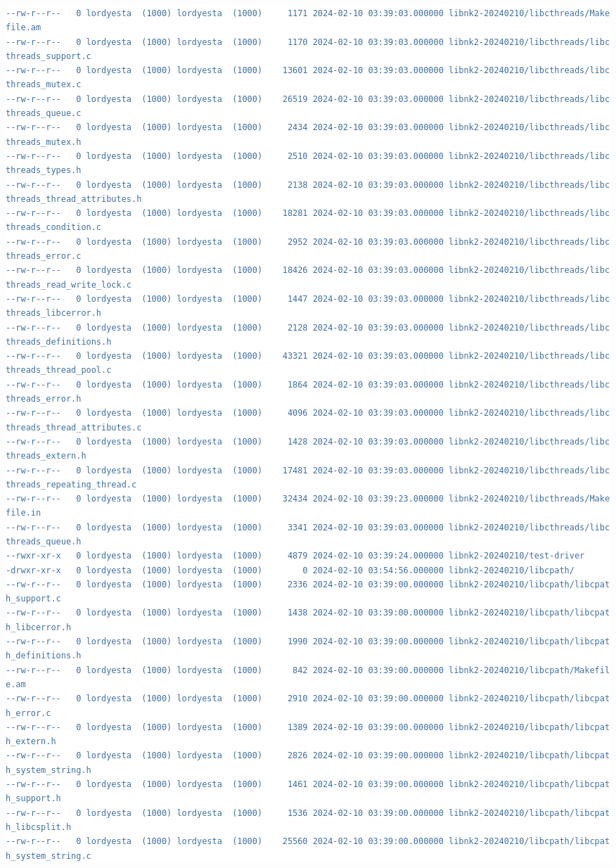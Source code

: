 ```diff
--rw-r--r--   0 lordyesta  (1000) lordyesta  (1000)     1171 2024-02-10 03:39:03.000000 libnk2-20240210/libcthreads/Makefile.am
--rw-r--r--   0 lordyesta  (1000) lordyesta  (1000)     1170 2024-02-10 03:39:03.000000 libnk2-20240210/libcthreads/libcthreads_support.c
--rw-r--r--   0 lordyesta  (1000) lordyesta  (1000)    13601 2024-02-10 03:39:03.000000 libnk2-20240210/libcthreads/libcthreads_mutex.c
--rw-r--r--   0 lordyesta  (1000) lordyesta  (1000)    26519 2024-02-10 03:39:03.000000 libnk2-20240210/libcthreads/libcthreads_queue.c
--rw-r--r--   0 lordyesta  (1000) lordyesta  (1000)     2434 2024-02-10 03:39:03.000000 libnk2-20240210/libcthreads/libcthreads_mutex.h
--rw-r--r--   0 lordyesta  (1000) lordyesta  (1000)     2510 2024-02-10 03:39:03.000000 libnk2-20240210/libcthreads/libcthreads_types.h
--rw-r--r--   0 lordyesta  (1000) lordyesta  (1000)     2138 2024-02-10 03:39:03.000000 libnk2-20240210/libcthreads/libcthreads_thread_attributes.h
--rw-r--r--   0 lordyesta  (1000) lordyesta  (1000)    18281 2024-02-10 03:39:03.000000 libnk2-20240210/libcthreads/libcthreads_condition.c
--rw-r--r--   0 lordyesta  (1000) lordyesta  (1000)     2952 2024-02-10 03:39:03.000000 libnk2-20240210/libcthreads/libcthreads_error.c
--rw-r--r--   0 lordyesta  (1000) lordyesta  (1000)    18426 2024-02-10 03:39:03.000000 libnk2-20240210/libcthreads/libcthreads_read_write_lock.c
--rw-r--r--   0 lordyesta  (1000) lordyesta  (1000)     1447 2024-02-10 03:39:03.000000 libnk2-20240210/libcthreads/libcthreads_libcerror.h
--rw-r--r--   0 lordyesta  (1000) lordyesta  (1000)     2128 2024-02-10 03:39:03.000000 libnk2-20240210/libcthreads/libcthreads_definitions.h
--rw-r--r--   0 lordyesta  (1000) lordyesta  (1000)    43321 2024-02-10 03:39:03.000000 libnk2-20240210/libcthreads/libcthreads_thread_pool.c
--rw-r--r--   0 lordyesta  (1000) lordyesta  (1000)     1864 2024-02-10 03:39:03.000000 libnk2-20240210/libcthreads/libcthreads_error.h
--rw-r--r--   0 lordyesta  (1000) lordyesta  (1000)     4096 2024-02-10 03:39:03.000000 libnk2-20240210/libcthreads/libcthreads_thread_attributes.c
--rw-r--r--   0 lordyesta  (1000) lordyesta  (1000)     1428 2024-02-10 03:39:03.000000 libnk2-20240210/libcthreads/libcthreads_extern.h
--rw-r--r--   0 lordyesta  (1000) lordyesta  (1000)    17481 2024-02-10 03:39:03.000000 libnk2-20240210/libcthreads/libcthreads_repeating_thread.c
--rw-r--r--   0 lordyesta  (1000) lordyesta  (1000)    32434 2024-02-10 03:39:23.000000 libnk2-20240210/libcthreads/Makefile.in
--rw-r--r--   0 lordyesta  (1000) lordyesta  (1000)     3341 2024-02-10 03:39:03.000000 libnk2-20240210/libcthreads/libcthreads_queue.h
--rwxr-xr-x   0 lordyesta  (1000) lordyesta  (1000)     4879 2024-02-10 03:39:24.000000 libnk2-20240210/test-driver
-drwxr-xr-x   0 lordyesta  (1000) lordyesta  (1000)        0 2024-02-10 03:54:56.000000 libnk2-20240210/libcpath/
--rw-r--r--   0 lordyesta  (1000) lordyesta  (1000)     2336 2024-02-10 03:39:00.000000 libnk2-20240210/libcpath/libcpath_support.c
--rw-r--r--   0 lordyesta  (1000) lordyesta  (1000)     1438 2024-02-10 03:39:00.000000 libnk2-20240210/libcpath/libcpath_libcerror.h
--rw-r--r--   0 lordyesta  (1000) lordyesta  (1000)     1990 2024-02-10 03:39:00.000000 libnk2-20240210/libcpath/libcpath_definitions.h
--rw-r--r--   0 lordyesta  (1000) lordyesta  (1000)      842 2024-02-10 03:39:00.000000 libnk2-20240210/libcpath/Makefile.am
--rw-r--r--   0 lordyesta  (1000) lordyesta  (1000)     2910 2024-02-10 03:39:00.000000 libnk2-20240210/libcpath/libcpath_error.c
--rw-r--r--   0 lordyesta  (1000) lordyesta  (1000)     1389 2024-02-10 03:39:00.000000 libnk2-20240210/libcpath/libcpath_extern.h
--rw-r--r--   0 lordyesta  (1000) lordyesta  (1000)     2826 2024-02-10 03:39:00.000000 libnk2-20240210/libcpath/libcpath_system_string.h
--rw-r--r--   0 lordyesta  (1000) lordyesta  (1000)     1461 2024-02-10 03:39:00.000000 libnk2-20240210/libcpath/libcpath_support.h
--rw-r--r--   0 lordyesta  (1000) lordyesta  (1000)     1536 2024-02-10 03:39:00.000000 libnk2-20240210/libcpath/libcpath_libcsplit.h
--rw-r--r--   0 lordyesta  (1000) lordyesta  (1000)    25560 2024-02-10 03:39:00.000000 libnk2-20240210/libcpath/libcpath_system_string.c
```